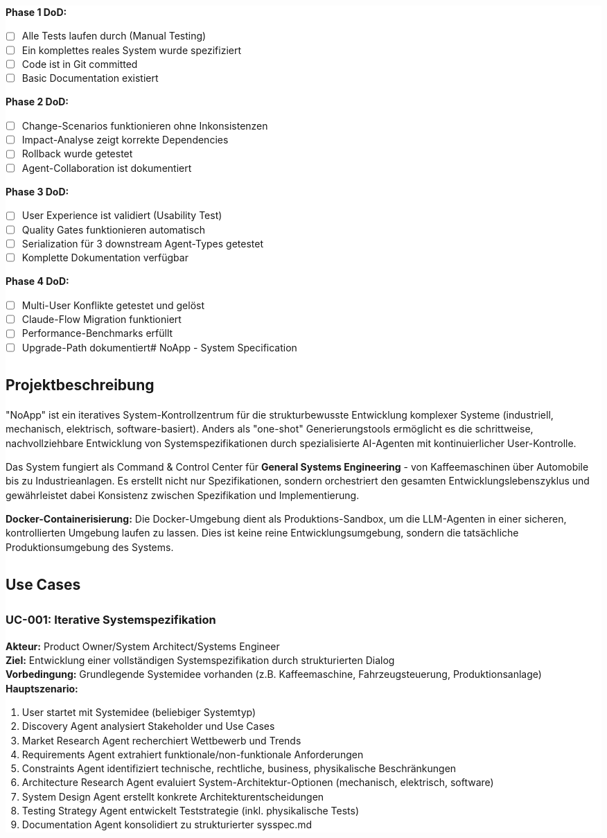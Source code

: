 **Phase 1 DoD:**
- [ ] Alle Tests laufen durch (Manual Testing)
- [ ] Ein komplettes reales System wurde spezifiziert
- [ ] Code ist in Git committed
- [ ] Basic Documentation existiert

**Phase 2 DoD:**
- [ ] Change-Scenarios funktionieren ohne Inkonsistenzen
- [ ] Impact-Analyse zeigt korrekte Dependencies
- [ ] Rollback wurde getestet
- [ ] Agent-Collaboration ist dokumentiert

**Phase 3 DoD:**
- [ ] User Experience ist validiert (Usability Test)
- [ ] Quality Gates funktionieren automatisch
- [ ] Serialization für 3 downstream Agent-Types getestet
- [ ] Komplette Dokumentation verfügbar

**Phase 4 DoD:**
- [ ] Multi-User Konflikte getestet und gelöst
- [ ] Claude-Flow Migration funktioniert
- [ ] Performance-Benchmarks erfüllt
- [ ] Upgrade-Path dokumentiert# NoApp - System Specification

## Projektbeschreibung

"NoApp" ist ein iteratives System-Kontrollzentrum für die strukturbewusste Entwicklung komplexer Systeme (industriell, mechanisch, elektrisch, software-basiert). Anders als "one-shot" Generierungstools ermöglicht es die schrittweise, nachvollziehbare Entwicklung von Systemspezifikationen durch spezialisierte AI-Agenten mit kontinuierlicher User-Kontrolle.

Das System fungiert als Command & Control Center für **General Systems Engineering** - von Kaffeemaschinen über Automobile bis zu Industrieanlagen. Es erstellt nicht nur Spezifikationen, sondern orchestriert den gesamten Entwicklungslebenszyklus und gewährleistet dabei Konsistenz zwischen Spezifikation und Implementierung.

**Docker-Containerisierung:** Die Docker-Umgebung dient als Produktions-Sandbox, um die LLM-Agenten in einer sicheren, kontrollierten Umgebung laufen zu lassen. Dies ist keine reine Entwicklungsumgebung, sondern die tatsächliche Produktionsumgebung des Systems.

## Use Cases

### UC-001: Iterative Systemspezifikation
**Akteur:** Product Owner/System Architect/Systems Engineer  
**Ziel:** Entwicklung einer vollständigen Systemspezifikation durch strukturierten Dialog  
**Vorbedingung:** Grundlegende Systemidee vorhanden (z.B. Kaffeemaschine, Fahrzeugsteuerung, Produktionsanlage)  
**Hauptszenario:**
1. User startet mit Systemidee (beliebiger Systemtyp)
2. Discovery Agent analysiert Stakeholder und Use Cases
3. Market Research Agent recherchiert Wettbewerb und Trends
4. Requirements Agent extrahiert funktionale/non-funktionale Anforderungen
5. Constraints Agent identifiziert technische, rechtliche, business, physikalische Beschränkungen
6. Architecture Research Agent evaluiert System-Architektur-Optionen (mechanisch, elektrisch, software)
7. System Design Agent erstellt konkrete Architekturentscheidungen
8. Testing Strategy Agent entwickelt Teststrategie (inkl. physikalische Tests)
9. Documentation Agent konsolidiert zu strukturierter sysspec.md
